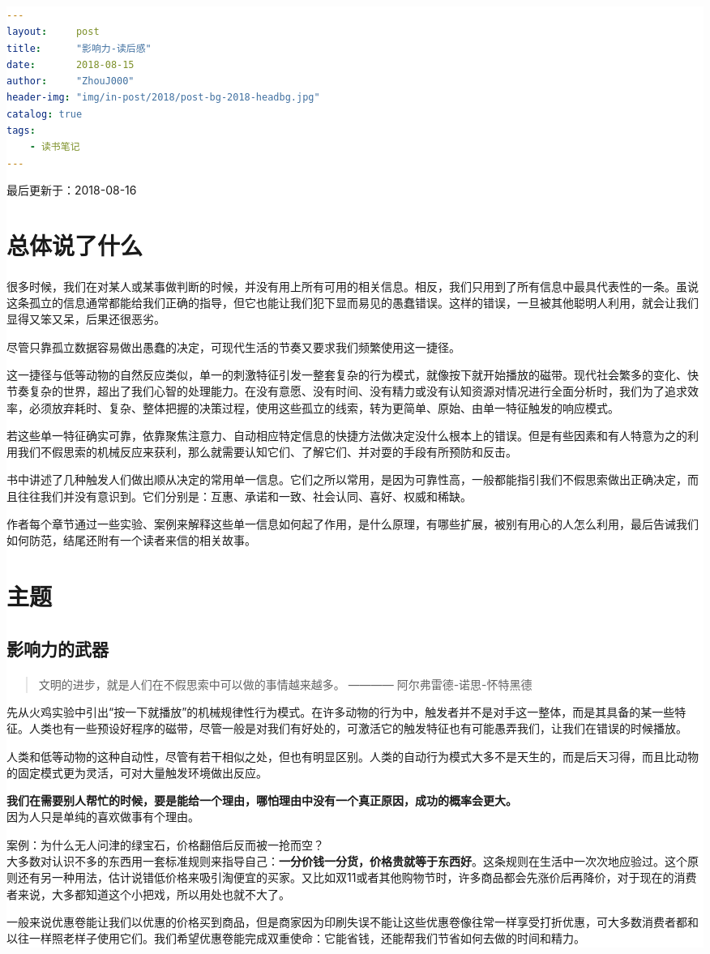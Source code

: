 ```yaml
---
layout:     post
title:      "影响力-读后感"
date:       2018-08-15
author:     "ZhouJ000"
header-img: "img/in-post/2018/post-bg-2018-headbg.jpg"
catalog: true
tags:
    - 读书笔记
--- 
```


<font id="last-updated">最后更新于：2018-08-16</font>

# 总体说了什么

很多时候，我们在对某人或某事做判断的时候，并没有用上所有可用的相关信息。相反，我们只用到了所有信息中最具代表性的一条。虽说这条孤立的信息通常都能给我们正确的指导，但它也能让我们犯下显而易见的愚蠢错误。这样的错误，一旦被其他聪明人利用，就会让我们显得又笨又呆，后果还很恶劣。

尽管只靠孤立数据容易做出愚蠢的决定，可现代生活的节奏又要求我们频繁使用这一捷径。

这一捷径与低等动物的自然反应类似，单一的刺激特征引发一整套复杂的行为模式，就像按下就开始播放的磁带。现代社会繁多的变化、快节奏复杂的世界，超出了我们心智的处理能力。在没有意愿、没有时间、没有精力或没有认知资源对情况进行全面分析时，我们为了追求效率，必须放弃耗时、复杂、整体把握的决策过程，使用这些孤立的线索，转为更简单、原始、由单一特征触发的响应模式。

若这些单一特征确实可靠，依靠聚焦注意力、自动相应特定信息的快捷方法做决定没什么根本上的错误。但是有些因素和有人特意为之的利用我们不假思索的机械反应来获利，那么就需要认知它们、了解它们、并对耍的手段有所预防和反击。

书中讲述了几种触发人们做出顺从决定的常用单一信息。它们之所以常用，是因为可靠性高，一般都能指引我们不假思索做出正确决定，而且往往我们并没有意识到。它们分别是：互惠、承诺和一致、社会认同、喜好、权威和稀缺。

作者每个章节通过一些实验、案例来解释这些单一信息如何起了作用，是什么原理，有哪些扩展，被别有用心的人怎么利用，最后告诫我们如何防范，结尾还附有一个读者来信的相关故事。

# 主题

## 影响力的武器

> 文明的进步，就是人们在不假思索中可以做的事情越来越多。  ———— 阿尔弗雷德-诺思-怀特黑德

先从火鸡实验中引出“按一下就播放”的机械规律性行为模式。在许多动物的行为中，触发者并不是对手这一整体，而是其具备的某一些特征。人类也有一些预设好程序的磁带，尽管一般是对我们有好处的，可激活它的触发特征也有可能愚弄我们，让我们在错误的时候播放。

人类和低等动物的这种自动性，尽管有若干相似之处，但也有明显区别。人类的自动行为模式大多不是天生的，而是后天习得，而且比动物的固定模式更为灵活，可对大量触发环境做出反应。

**我们在需要别人帮忙的时候，要是能给一个理由，哪怕理由中没有一个真正原因，成功的概率会更大。**  
因为人只是单纯的喜欢做事有个理由。

案例：为什么无人问津的绿宝石，价格翻倍后反而被一抢而空？  
大多数对认识不多的东西用一套标准规则来指导自己：**一分价钱一分货，价格贵就等于东西好**。这条规则在生活中一次次地应验过。这个原则还有另一种用法，估计说错低价格来吸引淘便宜的买家。又比如双11或者其他购物节时，许多商品都会先涨价后再降价，对于现在的消费者来说，大多都知道这个小把戏，所以用处也就不大了。

一般来说优惠卷能让我们以优惠的价格买到商品，但是商家因为印刷失误不能让这些优惠卷像往常一样享受打折优惠，可大多数消费者都和以往一样照老样子使用它们。我们希望优惠卷能完成双重使命：它能省钱，还能帮我们节省如何去做的时间和精力。
